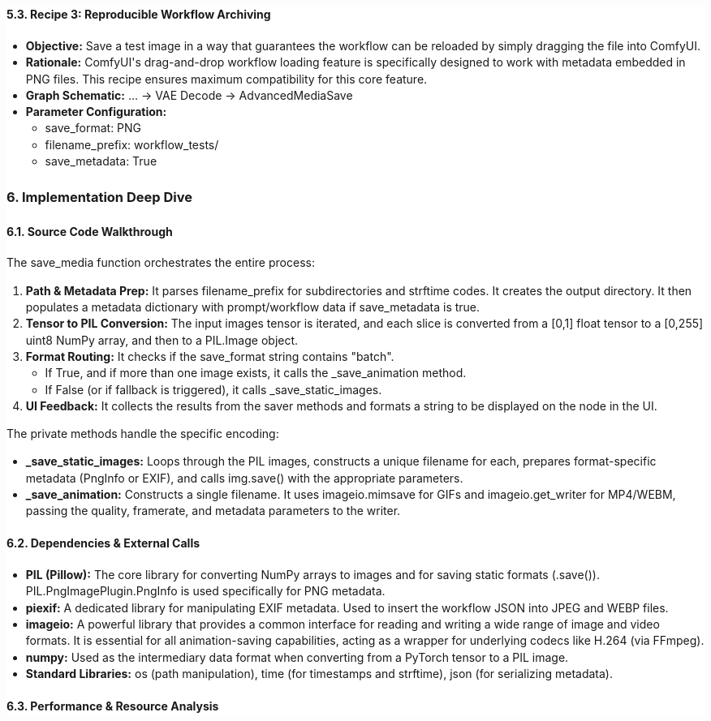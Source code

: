 #### **5.3. Recipe 3: Reproducible Workflow Archiving**

* **Objective:** Save a test image in a way that guarantees the workflow can be reloaded by simply dragging the file into ComfyUI.  
* **Rationale:** ComfyUI's drag-and-drop workflow loading feature is specifically designed to work with metadata embedded in PNG files. This recipe ensures maximum compatibility for this core feature.  
* **Graph Schematic:** ... \-\> VAE Decode \-\> AdvancedMediaSave  
* **Parameter Configuration:**  
  * save\_format: PNG  
  * filename\_prefix: workflow\_tests/  
  * save\_metadata: True

### **6\. Implementation Deep Dive**

#### **6.1. Source Code Walkthrough**

The save\_media function orchestrates the entire process:

1. **Path & Metadata Prep:** It parses filename\_prefix for subdirectories and strftime codes. It creates the output directory. It then populates a metadata dictionary with prompt/workflow data if save\_metadata is true.  
2. **Tensor to PIL Conversion:** The input images tensor is iterated, and each slice is converted from a \[0,1\] float tensor to a \[0,255\] uint8 NumPy array, and then to a PIL.Image object.  
3. **Format Routing:** It checks if the save\_format string contains "batch".  
   * If True, and if more than one image exists, it calls the \_save\_animation method.  
   * If False (or if fallback is triggered), it calls \_save\_static\_images.  
4. **UI Feedback:** It collects the results from the saver methods and formats a string to be displayed on the node in the UI.

The private methods handle the specific encoding:

* **\_save\_static\_images:** Loops through the PIL images, constructs a unique filename for each, prepares format-specific metadata (PngInfo or EXIF), and calls img.save() with the appropriate parameters.  
* **\_save\_animation:** Constructs a single filename. It uses imageio.mimsave for GIFs and imageio.get\_writer for MP4/WEBM, passing the quality, framerate, and metadata parameters to the writer.

#### **6.2. Dependencies & External Calls**

* **PIL (Pillow):** The core library for converting NumPy arrays to images and for saving static formats (.save()). PIL.PngImagePlugin.PngInfo is used specifically for PNG metadata.  
* **piexif:** A dedicated library for manipulating EXIF metadata. Used to insert the workflow JSON into JPEG and WEBP files.  
* **imageio:** A powerful library that provides a common interface for reading and writing a wide range of image and video formats. It is essential for all animation-saving capabilities, acting as a wrapper for underlying codecs like H.264 (via FFmpeg).  
* **numpy:** Used as the intermediary data format when converting from a PyTorch tensor to a PIL image.  
* **Standard Libraries:** os (path manipulation), time (for timestamps and strftime), json (for serializing metadata).

#### **6.3. Performance & Resource Analysis**
